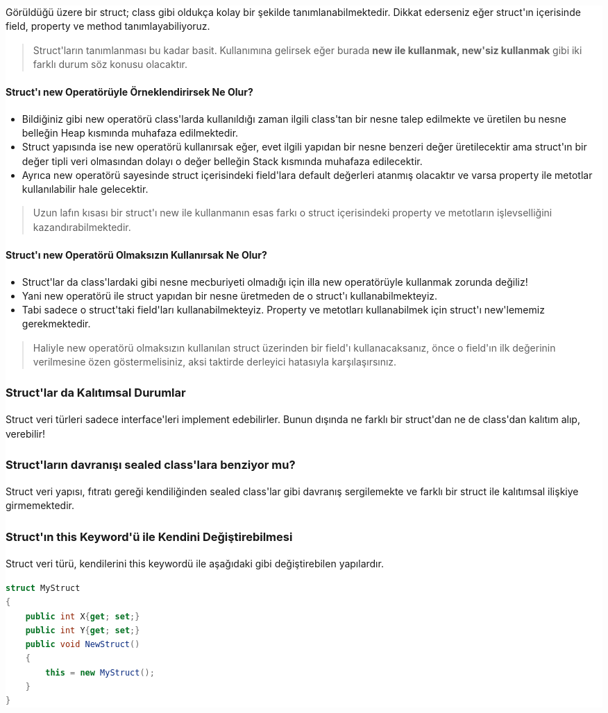 Görüldüğü üzere bir struct; class gibi oldukça kolay bir şekilde tanımlanabilmektedir.
Dikkat ederseniz eğer struct'ın içerisinde field, property ve method tanımlayabiliyoruz.

> Struct'ların tanımlanması bu kadar basit. Kullanımına gelirsek eğer burada **new ile kullanmak, new'siz kullanmak** gibi iki farklı durum söz konusu olacaktır.



#### Struct'ı new Operatörüyle Örneklendirirsek Ne Olur?

* Bildiğiniz gibi new operatörü class'larda kullanıldığı zaman ilgili class'tan bir nesne talep edilmekte ve üretilen bu nesne belleğin Heap kısmında muhafaza edilmektedir.
* Struct yapısında ise new operatörü kullanırsak eğer, evet ilgili yapıdan bir nesne benzeri değer üretilecektir ama struct'ın bir değer tipli veri olmasından dolayı o değer belleğin Stack kısmında muhafaza edilecektir.
* Ayrıca new operatörü sayesinde struct içerisindeki field'lara default değerleri atanmış olacaktır ve varsa property ile metotlar kullanılabilir hale gelecektir.

> Uzun lafın kısası bir struct'ı new ile kullanmanın esas farkı o struct içerisindeki property ve metotların işlevselliğini kazandırabilmektedir.



#### Struct'ı new Operatörü Olmaksızın Kullanırsak Ne Olur?

* Struct'lar da class'lardaki gibi nesne mecburiyeti olmadığı için illa new operatörüyle kullanmak zorunda değiliz!
* Yani new operatörü ile struct yapıdan bir nesne üretmeden de o struct'ı kullanabilmekteyiz.
* Tabi sadece o struct'taki field'ları kullanabilmekteyiz. Property ve metotları kullanabilmek için struct'ı new'lememiz gerekmektedir.

> Haliyle new operatörü olmaksızın kullanılan struct üzerinden bir field'ı kullanacaksanız, önce o field'ın ilk değerinin verilmesine özen göstermelisiniz, aksi taktirde derleyici hatasıyla karşılaşırsınız.



### Struct'lar da Kalıtımsal Durumlar

Struct veri türleri sadece interface'leri implement edebilirler. Bunun dışında ne farklı bir struct'dan ne de class'dan kalıtım alıp, verebilir!



### Struct'ların davranışı sealed class'lara benziyor mu?

Struct veri yapısı, fıtratı gereği kendiliğinden sealed class'lar gibi davranış sergilemekte ve farklı bir struct ile kalıtımsal ilişkiye girmemektedir.



### Struct'ın this Keyword'ü ile Kendini Değiştirebilmesi

Struct veri türü, kendilerini this keywordü ile aşağıdaki gibi değiştirebilen yapılardır.

```csharp
struct MyStruct
{
    public int X{get; set;}
    public int Y{get; set;}
    public void NewStruct()
    {
        this = new MyStruct();
    }
}
```
